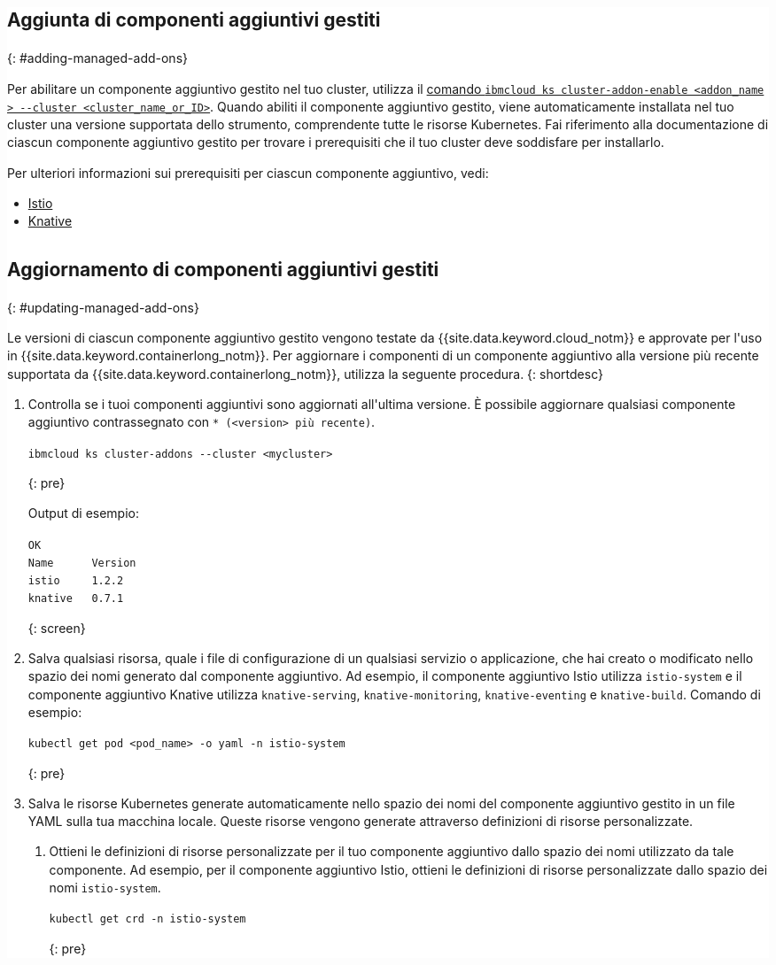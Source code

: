 ## Aggiunta di componenti aggiuntivi gestiti
{: #adding-managed-add-ons}

Per abilitare un componente aggiuntivo gestito nel tuo cluster, utilizza il [comando `ibmcloud ks cluster-addon-enable <addon_name> --cluster <cluster_name_or_ID>`](/docs/containers?topic=containers-cli-plugin-kubernetes-service-cli#cs_cluster_addon_enable). Quando abiliti il componente aggiuntivo gestito, viene automaticamente installata nel tuo cluster una versione supportata dello strumento, comprendente tutte le risorse Kubernetes. Fai riferimento alla documentazione di ciascun componente aggiuntivo gestito per trovare i prerequisiti che il tuo cluster deve soddisfare per installarlo.

Per ulteriori informazioni sui prerequisiti per ciascun componente aggiuntivo, vedi:

- [Istio](/docs/containers?topic=containers-istio#istio)
- [Knative](/docs/containers?topic=containers-serverless-apps-knative)

## Aggiornamento di componenti aggiuntivi gestiti
{: #updating-managed-add-ons}

Le versioni di ciascun componente aggiuntivo gestito vengono testate da {{site.data.keyword.cloud_notm}} e approvate per l'uso in {{site.data.keyword.containerlong_notm}}. Per aggiornare i componenti di un componente aggiuntivo alla versione più recente supportata da {{site.data.keyword.containerlong_notm}}, utilizza la seguente procedura.
{: shortdesc}

1. Controlla se i tuoi componenti aggiuntivi sono aggiornati all'ultima versione. È possibile aggiornare qualsiasi componente aggiuntivo contrassegnato con `* (<version> più recente)`.
   ```
   ibmcloud ks cluster-addons --cluster <mycluster>
   ```
   {: pre}

   Output di esempio:
   ```
   OK
   Name      Version
   istio     1.2.2
   knative   0.7.1
   ```
   {: screen}

2. Salva qualsiasi risorsa, quale i file di configurazione di un qualsiasi servizio o applicazione, che hai creato o modificato nello spazio dei nomi generato dal componente aggiuntivo. Ad esempio, il componente aggiuntivo Istio utilizza `istio-system` e il componente aggiuntivo Knative utilizza `knative-serving`, `knative-monitoring`, `knative-eventing` e `knative-build`.
   Comando di esempio:
   ```
   kubectl get pod <pod_name> -o yaml -n istio-system
   ```
   {: pre}

3. Salva le risorse Kubernetes generate automaticamente nello spazio dei nomi del componente aggiuntivo gestito in un file YAML sulla tua macchina locale. Queste risorse vengono generate attraverso definizioni di risorse personalizzate.
   1. Ottieni le definizioni di risorse personalizzate per il tuo componente aggiuntivo dallo spazio dei nomi utilizzato da tale componente. Ad esempio, per il componente aggiuntivo Istio, ottieni le definizioni di risorse personalizzate dallo spazio dei nomi `istio-system`.
      ```
      kubectl get crd -n istio-system
      ```
      {: pre}
